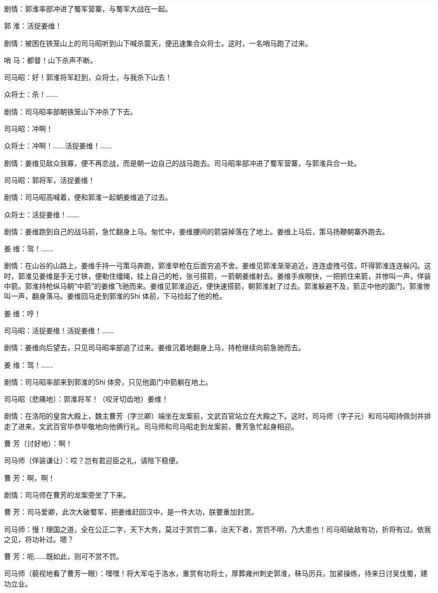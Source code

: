 剧情：郭淮率部冲进了蜀军营寨，与蜀军大战在一起。

郭 淮：活捉姜维！

剧情：被困在铁笼山上的司马昭听到山下喊杀震天，便迅速集合众将士。这时，一名哨马跑了过来。

哨 马：都督！山下杀声不断。

司马昭：好！郭淮将军赶到，众将士，与我杀下山去！

众将士：杀！……

剧情：司马昭率部朝铁笼山下冲杀了下去。

司马昭：冲啊！

众将士：冲啊！……活捉姜维！……

剧情：姜维见敌众我寡，便不再恋战，而是朝一边自己的战马跑去。司马昭率部冲进了蜀军营寨，与郭淮兵合一处。

司马昭：郭将军，活捉姜维！

剧情：司马昭高喊着，便和郭淮一起朝姜维追了过去。

众将士：活捉姜维！……

剧情：姜维跑到自己的战马前，急忙翻身上马。匆忙中，姜维腰间的箭袋掉落在了地上。姜维上马后，策马扬鞭朝寨外跑去。

姜 维：驾！……

剧情：在山谷的山路上，姜维手持一弓策马奔跑，郭淮举枪在后面穷追不舍。姜维见郭淮渐渐追近，连连虚拽弓弦，吓得郭淮连连躲闪。这时，郭淮见姜维是手无寸铁，便勒住缰绳，挂上自己的枪，张弓搭箭，一箭朝姜维射去。姜维手疾眼快，一把抓住来箭，并惨叫一声，佯装中箭。郭淮持枪纵马朝“中箭”的姜维飞驰而来。姜维见郭淮迫近，便快速搭箭，朝郭淮射了过去。郭淮躲避不及，箭正中他的面门，郭淮惨叫一声，翻身落马。姜维回马走到郭淮的Shi 体前，下马捡起了他的枪。

姜 维：哼！

司马昭：活捉姜维！活捉姜维！……

剧情：姜维向后望去，只见司马昭率部追了过来。姜维沉着地翻身上马，持枪继续向前急驰而去。

姜 维：驾！……

剧情：司马昭率部来到郭淮的Shi 体旁，只见他面门中箭躺在地上。

司马昭（悲痛地）：郭淮将军！（咬牙切齿地）姜维！

剧情：在洛阳的皇宫大殿上，魏主曹芳（字兰卿）端坐在龙案前，文武百官站立在大殿之下。这时，司马师（字子元）和司马昭持佩剑并排走了进来，文武百官毕恭毕敬地向他俩行礼。司马师和司马昭走到龙案前，曹芳急忙起身相迎。

曹 芳（讨好地）：啊！

司马师（佯装谦让）：哎？岂有君迎臣之礼，请陛下稳便。

曹 芳：啊，啊！

剧情：司马师在曹芳的龙案旁坐了下来。

曹 芳：司马爱卿，此次大破蜀军，把姜维赶回汉中，是一件大功，朕要重加封赏。

司马师：慢！理国之道，全在公正二字，天下大务，莫过于赏罚二事，治天下者，赏罚不明，乃大患也！司马昭破敌有功，折将有过。依我之见，将功补过。嗯？

曹 芳：呃……既如此，则可不赏不罚。

司马师（藐视地看了曹芳一眼）：嘿嘿！将大军屯于洛水，重赏有功将士，厚葬雍州刺史郭淮，秣马厉兵，加紧操练，待来日讨吴伐蜀，建功立业。
